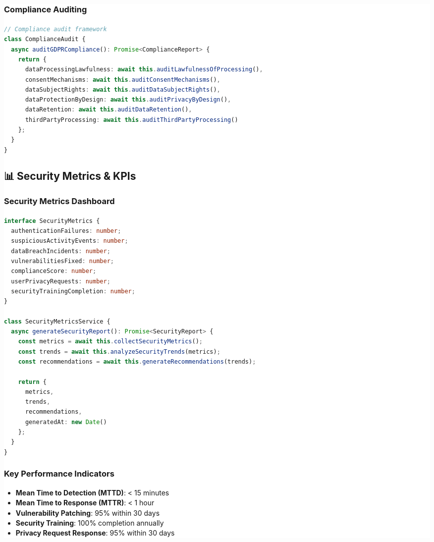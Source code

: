 ### Compliance Auditing
```typescript
// Compliance audit framework
class ComplianceAudit {
  async auditGDPRCompliance(): Promise<ComplianceReport> {
    return {
      dataProcessingLawfulness: await this.auditLawfulnessOfProcessing(),
      consentMechanisms: await this.auditConsentMechanisms(),
      dataSubjectRights: await this.auditDataSubjectRights(),
      dataProtectionByDesign: await this.auditPrivacyByDesign(),
      dataRetention: await this.auditDataRetention(),
      thirdPartyProcessing: await this.auditThirdPartyProcessing()
    };
  }
}
```

## 📊 Security Metrics & KPIs

### Security Metrics Dashboard
```typescript
interface SecurityMetrics {
  authenticationFailures: number;
  suspiciousActivityEvents: number;
  dataBreachIncidents: number;
  vulnerabilitiesFixed: number;
  complianceScore: number;
  userPrivacyRequests: number;
  securityTrainingCompletion: number;
}

class SecurityMetricsService {
  async generateSecurityReport(): Promise<SecurityReport> {
    const metrics = await this.collectSecurityMetrics();
    const trends = await this.analyzeSecurityTrends(metrics);
    const recommendations = await this.generateRecommendations(trends);
    
    return {
      metrics,
      trends,
      recommendations,
      generatedAt: new Date()
    };
  }
}
```

### Key Performance Indicators
- **Mean Time to Detection (MTTD)**: < 15 minutes
- **Mean Time to Response (MTTR)**: < 1 hour
- **Vulnerability Patching**: 95% within 30 days
- **Security Training**: 100% completion annually
- **Privacy Request Response**: 95% within 30 days
